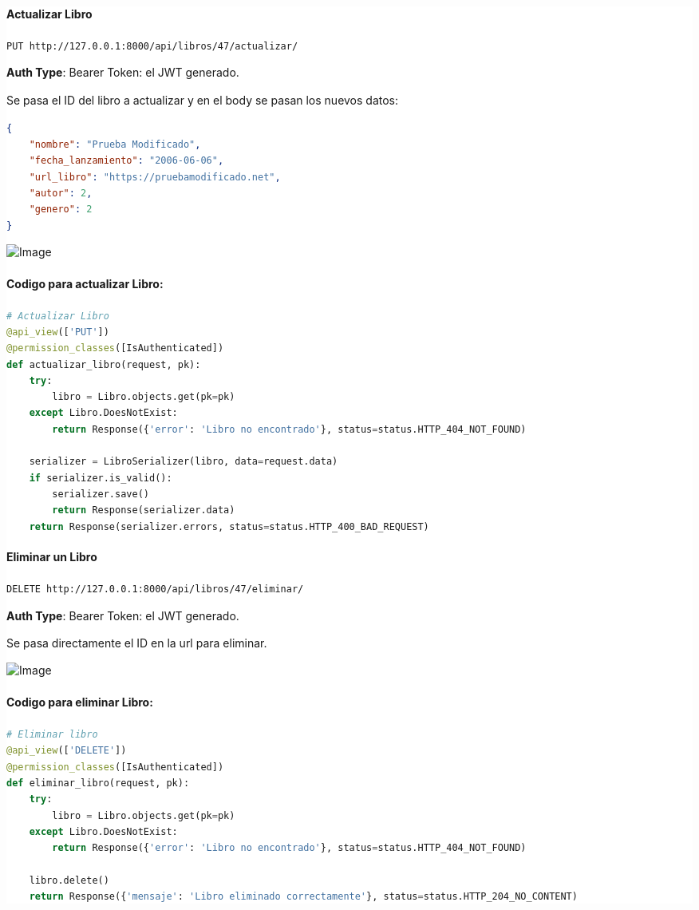 #### Actualizar Libro
```http
PUT http://127.0.0.1:8000/api/libros/47/actualizar/
```
**Auth Type**: Bearer Token: el JWT generado.

Se pasa el ID del libro a actualizar y en el body se pasan los nuevos datos:
```Json
{
    "nombre": "Prueba Modificado",
    "fecha_lanzamiento": "2006-06-06",
    "url_libro": "https://pruebamodificado.net",
    "autor": 2,
    "genero": 2
}
```

![Image](https://github.com/user-attachments/assets/899905f7-d1a7-441a-b76b-78ea0c8af696)

#### Codigo para actualizar Libro:
```Python
# Actualizar Libro
@api_view(['PUT'])
@permission_classes([IsAuthenticated])
def actualizar_libro(request, pk):
    try:
        libro = Libro.objects.get(pk=pk)
    except Libro.DoesNotExist:
        return Response({'error': 'Libro no encontrado'}, status=status.HTTP_404_NOT_FOUND)

    serializer = LibroSerializer(libro, data=request.data)
    if serializer.is_valid():
        serializer.save()
        return Response(serializer.data)
    return Response(serializer.errors, status=status.HTTP_400_BAD_REQUEST)
```

#### Eliminar un Libro
```http
DELETE http://127.0.0.1:8000/api/libros/47/eliminar/
```
**Auth Type**: Bearer Token: el JWT generado.

Se pasa directamente el ID en la url para eliminar.

![Image](https://github.com/user-attachments/assets/09c4e312-e201-4136-a842-6af36a8012e7)

#### Codigo para eliminar Libro:

```Python
# Eliminar libro
@api_view(['DELETE'])
@permission_classes([IsAuthenticated])
def eliminar_libro(request, pk):
    try:
        libro = Libro.objects.get(pk=pk)
    except Libro.DoesNotExist:
        return Response({'error': 'Libro no encontrado'}, status=status.HTTP_404_NOT_FOUND)

    libro.delete()
    return Response({'mensaje': 'Libro eliminado correctamente'}, status=status.HTTP_204_NO_CONTENT)
```
